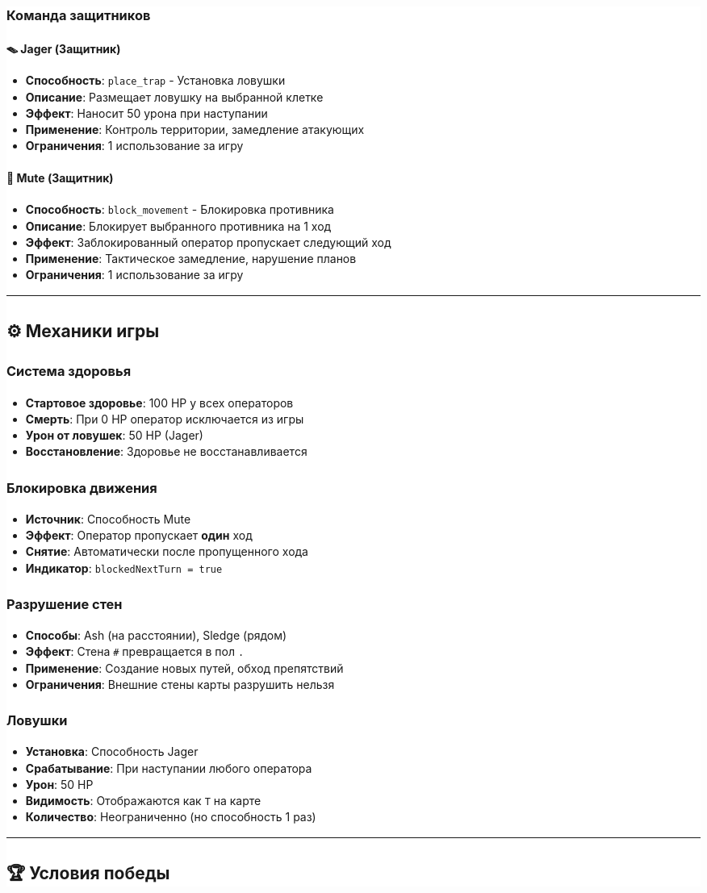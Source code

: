 ### Команда защитников

#### 🪤 Jager (Защитник)
- **Способность**: `place_trap` - Установка ловушки
- **Описание**: Размещает ловушку на выбранной клетке
- **Эффект**: Наносит 50 урона при наступании
- **Применение**: Контроль территории, замедление атакующих
- **Ограничения**: 1 использование за игру

#### 📡 Mute (Защитник)
- **Способность**: `block_movement` - Блокировка противника
- **Описание**: Блокирует выбранного противника на 1 ход
- **Эффект**: Заблокированный оператор пропускает следующий ход
- **Применение**: Тактическое замедление, нарушение планов
- **Ограничения**: 1 использование за игру

---

## ⚙️ Механики игры

### Система здоровья
- **Стартовое здоровье**: 100 HP у всех операторов
- **Смерть**: При 0 HP оператор исключается из игры
- **Урон от ловушек**: 50 HP (Jager)
- **Восстановление**: Здоровье не восстанавливается

### Блокировка движения
- **Источник**: Способность Mute
- **Эффект**: Оператор пропускает **один** ход
- **Снятие**: Автоматически после пропущенного хода
- **Индикатор**: `blockedNextTurn = true`

### Разрушение стен
- **Способы**: Ash (на расстоянии), Sledge (рядом)
- **Эффект**: Стена `#` превращается в пол `.`
- **Применение**: Создание новых путей, обход препятствий
- **Ограничения**: Внешние стены карты разрушить нельзя

### Ловушки
- **Установка**: Способность Jager
- **Срабатывание**: При наступании любого оператора
- **Урон**: 50 HP
- **Видимость**: Отображаются как `T` на карте
- **Количество**: Неограниченно (но способность 1 раз)

---

## 🏆 Условия победы
